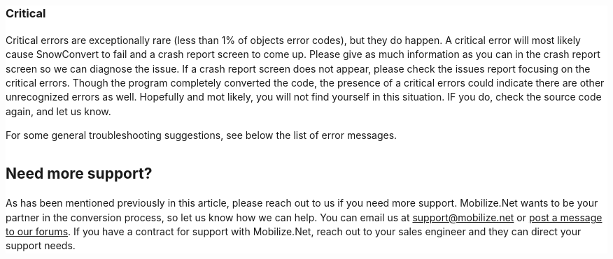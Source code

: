 ### **Critical**

Critical errors are exceptionally rare \(less than 1% of objects error codes\), but they do happen. A critical error will most likely cause SnowConvert to fail and a crash report screen to come up. Please give as much information as you can in the crash report screen so we can diagnose the issue. If a crash report screen does not appear, please check the issues report focusing on the critical errors. Though the program completely converted the code, the presence of a critical errors could indicate there are other unrecognized errors as well. Hopefully and mot likely, you will not find yourself in this situation. IF you do, check the source code again, and let us know. 

For some general troubleshooting suggestions, see below the list of error messages.

## Need more support?

As has been mentioned previously in this article, please reach out to us if you need more support. Mobilize.Net wants to be your partner in the conversion process, so let us know how we can help. You can email us at [support@mobilize.net](mailto:support@mobilize.net) or [post a message to our forums](https://forums.mobilize.net/forum/23-snowconvert/). If you have a contract for support with Mobilize.Net, reach out to your sales engineer and they can direct your support needs.


